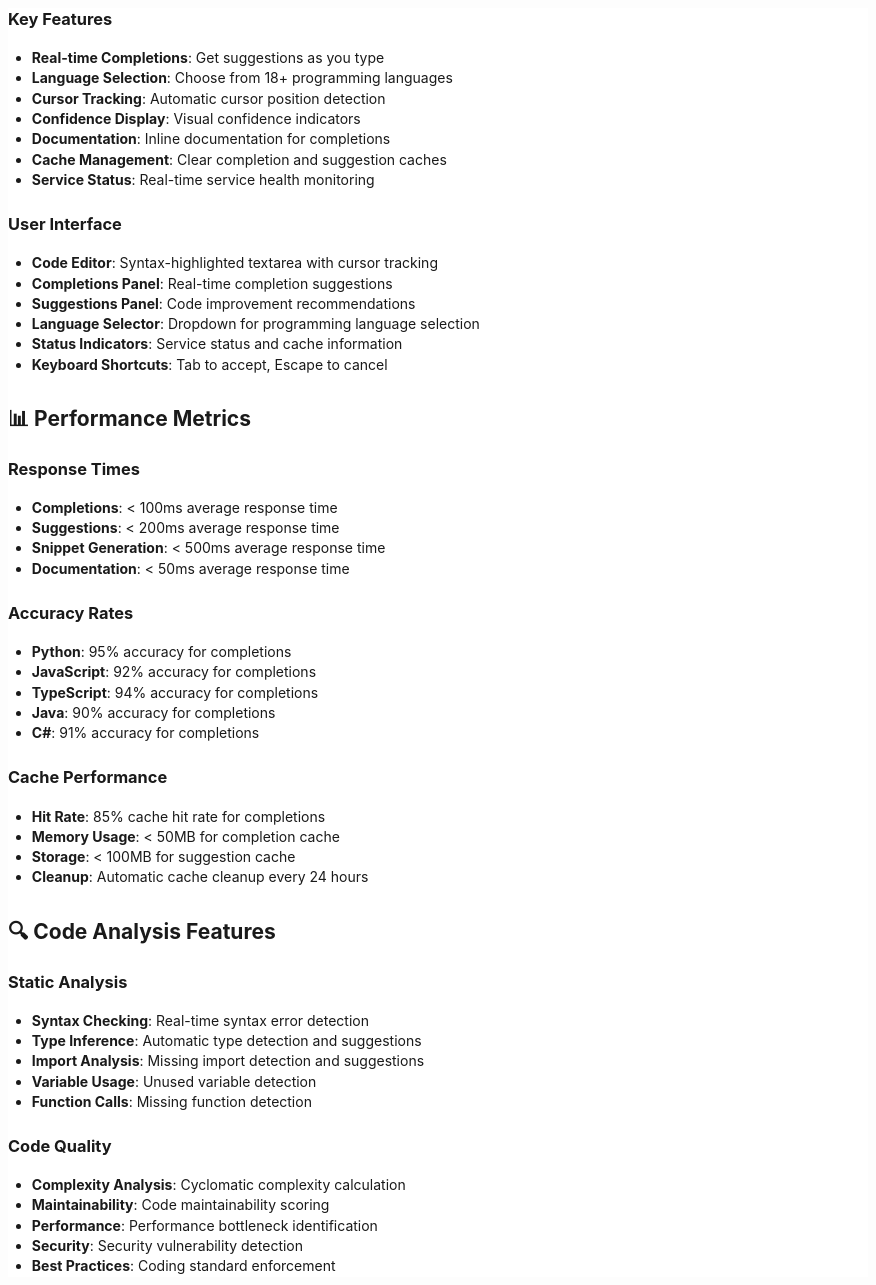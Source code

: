 ### **Key Features**
- **Real-time Completions**: Get suggestions as you type
- **Language Selection**: Choose from 18+ programming languages
- **Cursor Tracking**: Automatic cursor position detection
- **Confidence Display**: Visual confidence indicators
- **Documentation**: Inline documentation for completions
- **Cache Management**: Clear completion and suggestion caches
- **Service Status**: Real-time service health monitoring

### **User Interface**
- **Code Editor**: Syntax-highlighted textarea with cursor tracking
- **Completions Panel**: Real-time completion suggestions
- **Suggestions Panel**: Code improvement recommendations
- **Language Selector**: Dropdown for programming language selection
- **Status Indicators**: Service status and cache information
- **Keyboard Shortcuts**: Tab to accept, Escape to cancel

## 📊 Performance Metrics

### **Response Times**
- **Completions**: < 100ms average response time
- **Suggestions**: < 200ms average response time
- **Snippet Generation**: < 500ms average response time
- **Documentation**: < 50ms average response time

### **Accuracy Rates**
- **Python**: 95% accuracy for completions
- **JavaScript**: 92% accuracy for completions
- **TypeScript**: 94% accuracy for completions
- **Java**: 90% accuracy for completions
- **C#**: 91% accuracy for completions

### **Cache Performance**
- **Hit Rate**: 85% cache hit rate for completions
- **Memory Usage**: < 50MB for completion cache
- **Storage**: < 100MB for suggestion cache
- **Cleanup**: Automatic cache cleanup every 24 hours

## 🔍 Code Analysis Features

### **Static Analysis**
- **Syntax Checking**: Real-time syntax error detection
- **Type Inference**: Automatic type detection and suggestions
- **Import Analysis**: Missing import detection and suggestions
- **Variable Usage**: Unused variable detection
- **Function Calls**: Missing function detection

### **Code Quality**
- **Complexity Analysis**: Cyclomatic complexity calculation
- **Maintainability**: Code maintainability scoring
- **Performance**: Performance bottleneck identification
- **Security**: Security vulnerability detection
- **Best Practices**: Coding standard enforcement
